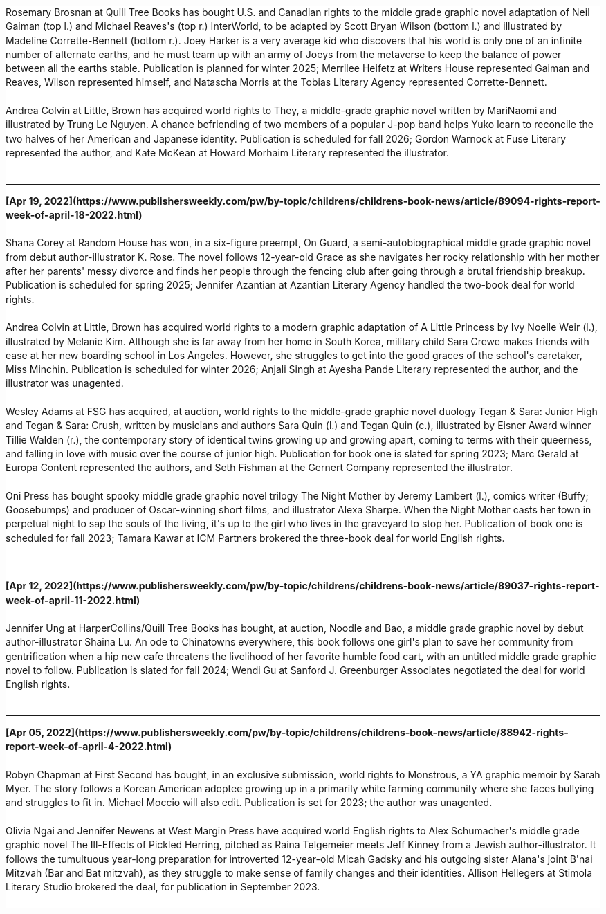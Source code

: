 Rosemary Brosnan at Quill Tree Books has bought U.S. and Canadian rights to the middle grade graphic novel adaptation of Neil Gaiman (top l.) and Michael Reaves's (top r.) InterWorld, to be adapted by Scott Bryan Wilson (bottom l.) and illustrated by Madeline Corrette-Bennett (bottom r.). Joey Harker is a very average kid who discovers that his world is only one of an infinite number of alternate earths, and he must team up with an army of Joeys from the metaverse to keep the balance of power between all the earths stable. Publication is planned for winter 2025; Merrilee Heifetz at Writers House represented Gaiman and Reaves, Wilson represented himself, and Natascha Morris at the Tobias Literary Agency represented Corrette-Bennett. <br/><br/>
Andrea Colvin at Little, Brown has acquired world rights to They, a middle-grade graphic novel written by MariNaomi and illustrated by Trung Le Nguyen. A chance befriending of two members of a popular J-pop band helps Yuko learn to reconcile the two halves of her American and Japanese identity. Publication is scheduled for fall 2026; Gordon Warnock at Fuse Literary represented the author, and Kate McKean at Howard Morhaim Literary represented the illustrator. <br/><br/>
<hr>
<b>[Apr 19, 2022](https://www.publishersweekly.com/pw/by-topic/childrens/childrens-book-news/article/89094-rights-report-week-of-april-18-2022.html)</b><br/><br/>
Shana Corey at Random House has won, in a six-figure preempt, On Guard, a semi-autobiographical middle grade graphic novel from debut author-illustrator K. Rose. The novel follows 12-year-old Grace as she navigates her rocky relationship with her mother after her parents' messy divorce and finds her people through the fencing club after going through a brutal friendship breakup. Publication is scheduled for spring 2025; Jennifer Azantian at Azantian Literary Agency handled the two-book deal for world rights.<br/><br/>
Andrea Colvin at Little, Brown has acquired world rights to a modern graphic adaptation of A Little Princess by Ivy Noelle Weir (l.), illustrated by Melanie Kim. Although she is far away from her home in South Korea, military child Sara Crewe makes friends with ease at her new boarding school in Los Angeles. However, she struggles to get into the good graces of the school's caretaker, Miss Minchin. Publication is scheduled for winter 2026; Anjali Singh at Ayesha Pande Literary represented the author, and the illustrator was unagented.<br/><br/>
Wesley Adams at FSG has acquired, at auction, world rights to the middle-grade graphic novel duology Tegan & Sara: Junior High and Tegan & Sara: Crush, written by musicians and authors Sara Quin (l.) and Tegan Quin (c.), illustrated by Eisner Award winner Tillie Walden (r.), the contemporary story of identical twins growing up and growing apart, coming to terms with their queerness, and falling in love with music over the course of junior high. Publication for book one is slated for spring 2023; Marc Gerald at Europa Content represented the authors, and Seth Fishman at the Gernert Company represented the illustrator. <br/><br/>
Oni Press has bought spooky middle grade graphic novel trilogy The Night Mother by Jeremy Lambert (l.), comics writer (Buffy; Goosebumps) and producer of Oscar-winning short films, and illustrator Alexa Sharpe. When the Night Mother casts her town in perpetual night to sap the souls of the living, it's up to the girl who lives in the graveyard to stop her. Publication of book one is scheduled for fall 2023; Tamara Kawar at ICM Partners brokered the three-book deal for world English rights. <br/><br/>
<hr>
<b>[Apr 12, 2022](https://www.publishersweekly.com/pw/by-topic/childrens/childrens-book-news/article/89037-rights-report-week-of-april-11-2022.html)</b><br/><br/>
Jennifer Ung at HarperCollins/Quill Tree Books has bought, at auction, Noodle and Bao, a middle grade graphic novel by debut author-illustrator Shaina Lu. An ode to Chinatowns everywhere, this book follows one girl's plan to save her community from gentrification when a hip new cafe threatens the livelihood of her favorite humble food cart, with an untitled middle grade graphic novel to follow. Publication is slated for fall 2024; Wendi Gu at Sanford J. Greenburger Associates negotiated the deal for world English rights. <br/><br/>
<hr>
<b>[Apr 05, 2022](https://www.publishersweekly.com/pw/by-topic/childrens/childrens-book-news/article/88942-rights-report-week-of-april-4-2022.html)</b><br/><br/>
Robyn Chapman at First Second has bought, in an exclusive submission, world rights to Monstrous, a YA graphic memoir by Sarah Myer. The story follows a Korean American adoptee growing up in a primarily white farming community where she faces bullying and struggles to fit in. Michael Moccio will also edit. Publication is set for 2023; the author was unagented. <br/><br/>
Olivia Ngai and Jennifer Newens at West Margin Press have acquired world English rights to Alex Schumacher's middle grade graphic novel The Ill-Effects of Pickled Herring, pitched as Raina Telgemeier meets Jeff Kinney from a Jewish author-illustrator. It follows the tumultuous year-long preparation for introverted 12-year-old Micah Gadsky and his outgoing sister Alana's joint B'nai Mitzvah (Bar and Bat mitzvah), as they struggle to make sense of family changes and their identities. Allison Hellegers at Stimola Literary Studio brokered the deal, for publication in September 2023. <br/><br/>